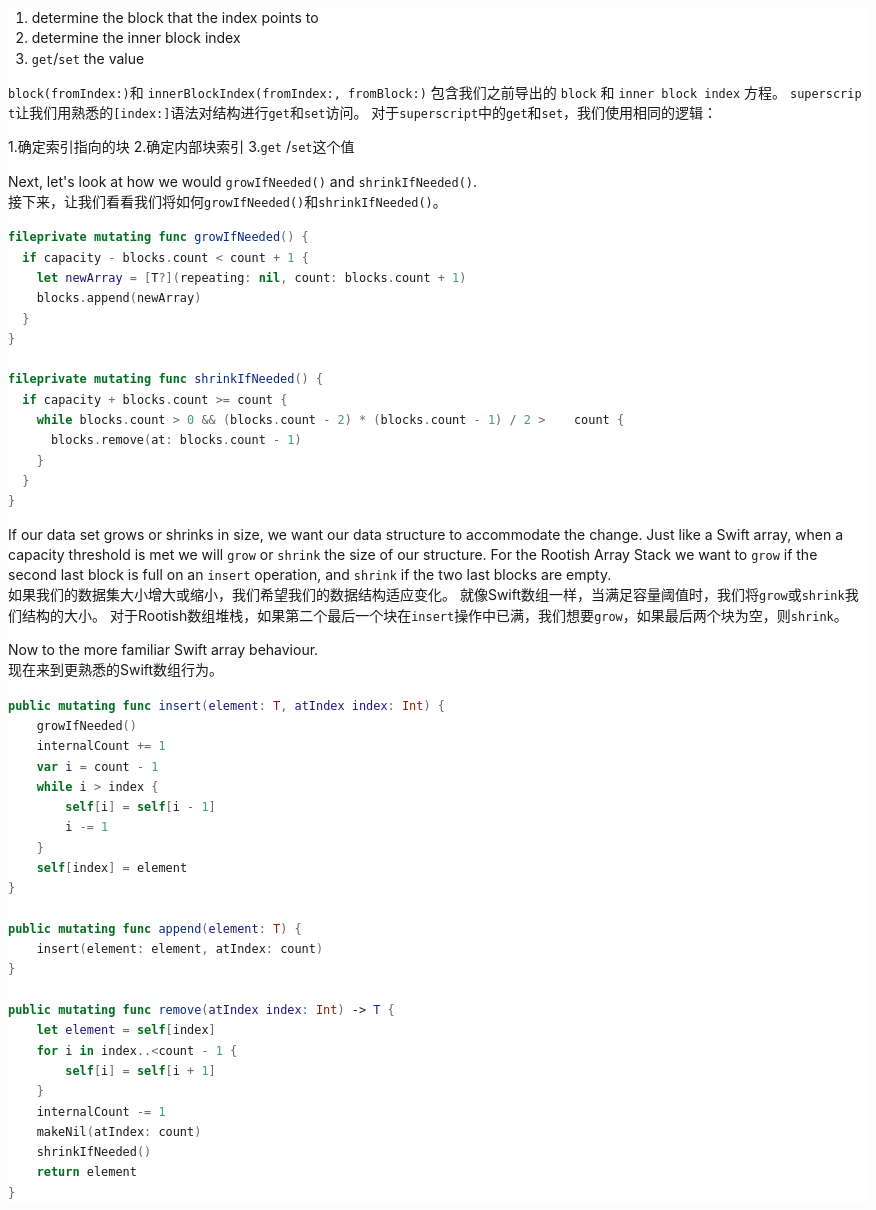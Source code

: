 1. determine the block that the index points to
2. determine the inner block index
3. `get`/`set` the value

`block(fromIndex:)`和 `innerBlockIndex(fromIndex:, fromBlock:)` 包含我们之前导出的 `block` 和 `inner block index` 方程。 `superscript`让我们用熟悉的`[index:]`语法对结构进行`get`和`set`访问。 对于`superscript`中的`get`和`set`，我们使用相同的逻辑：

1.确定索引指向的块
2.确定内部块索引
3.`get` /`set`这个值

Next, let's look at how we would `growIfNeeded()` and `shrinkIfNeeded()`.  
接下来，让我们看看我们将如何`growIfNeeded()`和`shrinkIfNeeded()`。

```swift
fileprivate mutating func growIfNeeded() {
  if capacity - blocks.count < count + 1 {
    let newArray = [T?](repeating: nil, count: blocks.count + 1)
    blocks.append(newArray)
  }
}

fileprivate mutating func shrinkIfNeeded() {
  if capacity + blocks.count >= count {
    while blocks.count > 0 && (blocks.count - 2) * (blocks.count - 1) / 2 >    count {
      blocks.remove(at: blocks.count - 1)
    }
  }
}
```
If our data set grows or shrinks in size, we want our data structure to accommodate the change.
Just like a Swift array, when a capacity threshold is met we will `grow` or `shrink` the size of our structure. For the Rootish Array Stack we want to `grow` if the second last block is full on an `insert` operation, and `shrink` if the two last blocks are empty.  
如果我们的数据集大小增大或缩小，我们希望我们的数据结构适应变化。
就像Swift数组一样，当满足容量阈值时，我们将`grow`或`shrink`我们结构的大小。 对于Rootish数组堆栈，如果第二个最后一个块在`insert`操作中已满，我们想要`grow`，如果最后两个块为空，则`shrink`。

Now to the more familiar Swift array behaviour.  
现在来到更熟悉的Swift数组行为。

```swift
public mutating func insert(element: T, atIndex index: Int) {
	growIfNeeded()
	internalCount += 1
	var i = count - 1
	while i > index {
		self[i] = self[i - 1]
		i -= 1
	}
	self[index] = element
}

public mutating func append(element: T) {
	insert(element: element, atIndex: count)
}

public mutating func remove(atIndex index: Int) -> T {
	let element = self[index]
	for i in index..<count - 1 {
		self[i] = self[i + 1]
	}
	internalCount -= 1
	makeNil(atIndex: count)
	shrinkIfNeeded()
	return element
}
```